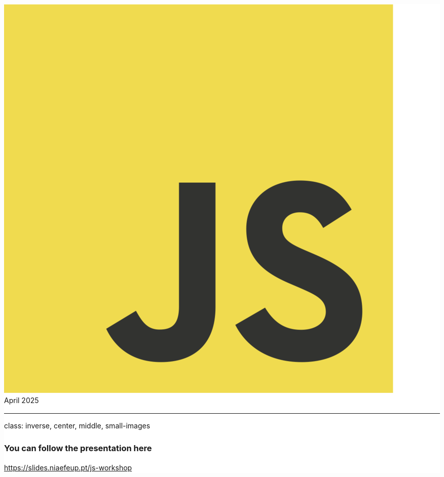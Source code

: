 <img src="./assets/logos/js.png">

<div class="footer">April 2025</div>

---

class: inverse, center, middle, small-images

### You can follow the presentation here

<a href="https://slides.niaefeup.pt/js-workshop" class="line">https://slides.niaefeup.pt/js-workshop</a>
